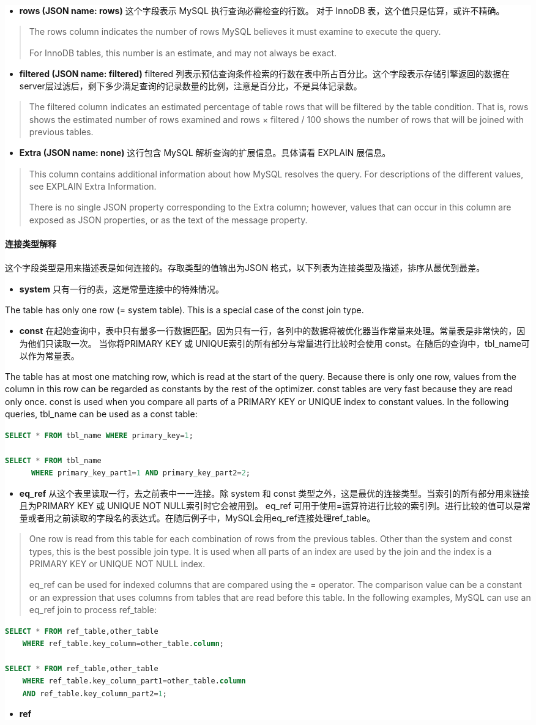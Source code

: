 - **rows (JSON name: rows)**
这个字段表示 MySQL 执行查询必需检查的行数。
对于 InnoDB 表，这个值只是估算，或许不精确。

>The rows column indicates the number of rows MySQL believes it must examine to execute the query.
>
>For InnoDB tables, this number is an estimate, and may not always be exact.

- **filtered (JSON name: filtered)**
filtered 列表示预估查询条件检索的行数在表中所占百分比。这个字段表示存储引擎返回的数据在server层过滤后，剩下多少满足查询的记录数量的比例，注意是百分比，不是具体记录数。

>The filtered column indicates an estimated percentage of table rows that will be filtered by the table condition. That is, rows shows the estimated number of rows examined and rows × filtered / 100 shows the number of rows that will be joined with previous tables.

- **Extra (JSON name: none)**
这行包含 MySQL 解析查询的扩展信息。具体请看 EXPLAIN 展信息。


>This column contains additional information about how MySQL resolves the query. For descriptions of the different values, see EXPLAIN Extra Information.
>
>There is no single JSON property corresponding to the Extra column; however, values that can occur in this column are exposed as JSON properties, or as the text of the message property. 
	
#### 连接类型解释
这个字段类型是用来描述表是如何连接的。存取类型的值输出为JSON 格式，以下列表为连接类型及描述，排序从最优到最差。

- **system**
只有一行的表，这是常量连接中的特殊情况。

The table has only one row (= system table). This is a special case of the const join type.

- **const**
在起始查询中，表中只有最多一行数据匹配。因为只有一行，各列中的数据将被优化器当作常量来处理。常量表是非常快的，因为他们只读取一次。
当你将PRIMARY KEY 或 UNIQUE索引的所有部分与常量进行比较时会使用 const。在随后的查询中，tbl_name可以作为常量表。

The table has at most one matching row, which is read at the start of the query. Because there is only one row, values from the column in this row can be regarded as constants by the rest of the optimizer. const tables are very fast because they are read only once.
const is used when you compare all parts of a PRIMARY KEY or UNIQUE index to constant values. In the following queries, tbl_name can be used as a const table:
```sql
SELECT * FROM tbl_name WHERE primary_key=1;

SELECT * FROM tbl_name
      WHERE primary_key_part1=1 AND primary_key_part2=2;
```
- **eq_ref**
从这个表里读取一行，去之前表中一一连接。除 system 和 const 类型之外，这是最优的连接类型。当索引的所有部分用来链接且为PRIMARY KEY 或 UNIQUE NOT NULL索引时它会被用到。
eq_ref 可用于使用=运算符进行比较的索引列。进行比较的值可以是常量或者用之前读取的字段名的表达式。在随后例子中，MySQL会用eq_ref连接处理ref_table。

>One row is read from this table for each combination of rows from the previous tables. Other than the system and const types, this is the best possible join type. It is used when all parts of an index are used by the join and the index is a PRIMARY KEY or UNIQUE NOT NULL index.
>
>eq_ref can be used for indexed columns that are compared using the = operator. The comparison value can be a constant or an expression that uses columns from tables that are read before this table. In the following examples, MySQL can use an eq_ref join to process ref_table:
```sql
SELECT * FROM ref_table,other_table
	WHERE ref_table.key_column=other_table.column;

SELECT * FROM ref_table,other_table
	WHERE ref_table.key_column_part1=other_table.column
	AND ref_table.key_column_part2=1;
```
- **ref**